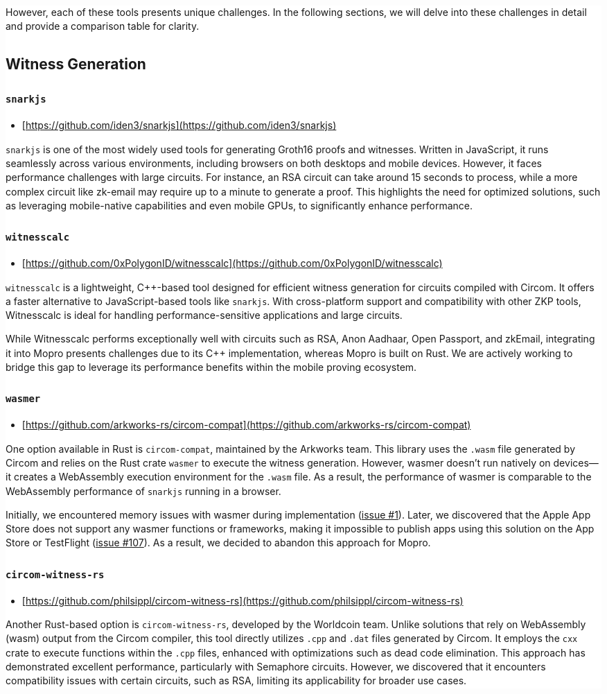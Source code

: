 However, each of these tools presents unique challenges. In the following sections, we will delve into these challenges in detail and provide a comparison table for clarity.

## Witness Generation

### `snarkjs`

- [https://github.com/iden3/snarkjs](https://github.com/iden3/snarkjs)

`snarkjs` is one of the most widely used tools for generating Groth16 proofs and witnesses. Written in JavaScript, it runs seamlessly across various environments, including browsers on both desktops and mobile devices. However, it faces performance challenges with large circuits. For instance, an RSA circuit can take around 15 seconds to process, while a more complex circuit like zk-email may require up to a minute to generate a proof. This highlights the need for optimized solutions, such as leveraging mobile-native capabilities and even mobile GPUs, to significantly enhance performance.

### `witnesscalc`

- [https://github.com/0xPolygonID/witnesscalc](https://github.com/0xPolygonID/witnesscalc)

`witnesscalc` is a lightweight, C++-based tool designed for efficient witness generation for circuits compiled with Circom. It offers a faster alternative to JavaScript-based tools like `snarkjs`. With cross-platform support and compatibility with other ZKP tools, Witnesscalc is ideal for handling performance-sensitive applications and large circuits.

While Witnesscalc performs exceptionally well with circuits such as RSA, Anon Aadhaar, Open Passport, and zkEmail, integrating it into Mopro presents challenges due to its C++ implementation, whereas Mopro is built on Rust. We are actively working to bridge this gap to leverage its performance benefits within the mobile proving ecosystem.

### `wasmer`

- [https://github.com/arkworks-rs/circom-compat](https://github.com/arkworks-rs/circom-compat)

One option available in Rust is `circom-compat`, maintained by the Arkworks team. This library uses the `.wasm` file generated by Circom and relies on the Rust crate `wasmer` to execute the witness generation. However, wasmer doesn’t run natively on devices—it creates a WebAssembly execution environment for the `.wasm` file. As a result, the performance of wasmer is comparable to the WebAssembly performance of `snarkjs` running in a browser.

Initially, we encountered memory issues with wasmer during implementation ([issue #1](https://github.com/zkmopro/mopro/issues/1)). Later, we discovered that the Apple App Store does not support any wasmer functions or frameworks, making it impossible to publish apps using this solution on the App Store or TestFlight ([issue #107](https://github.com/zkmopro/mopro/issues/107)). As a result, we decided to abandon this approach for Mopro.

### `circom-witness-rs`

- [https://github.com/philsippl/circom-witness-rs](https://github.com/philsippl/circom-witness-rs)

Another Rust-based option is `circom-witness-rs`, developed by the Worldcoin team. Unlike solutions that rely on WebAssembly (wasm) output from the Circom compiler, this tool directly utilizes `.cpp` and `.dat` files generated by Circom. It employs the `cxx` crate to execute functions within the `.cpp` files, enhanced with optimizations such as dead code elimination. This approach has demonstrated excellent performance, particularly with Semaphore circuits. However, we discovered that it encounters compatibility issues with certain circuits, such as RSA, limiting its applicability for broader use cases.
